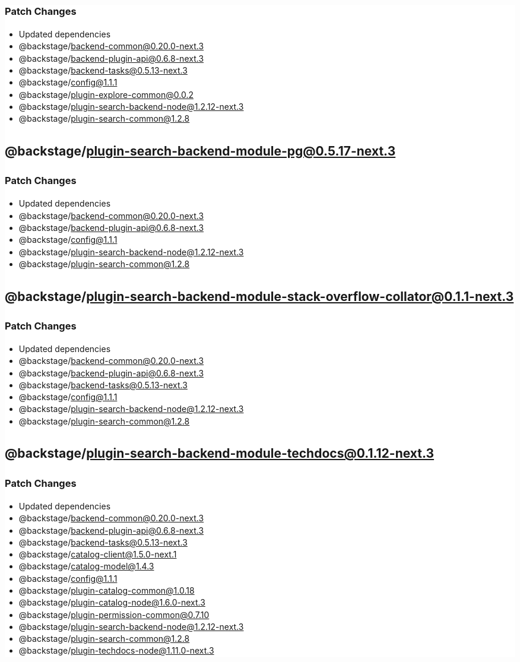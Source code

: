 ### Patch Changes

- Updated dependencies
 - @backstage/backend-common@0.20.0-next.3
 - @backstage/backend-plugin-api@0.6.8-next.3
 - @backstage/backend-tasks@0.5.13-next.3
 - @backstage/config@1.1.1
 - @backstage/plugin-explore-common@0.0.2
 - @backstage/plugin-search-backend-node@1.2.12-next.3
 - @backstage/plugin-search-common@1.2.8

## @backstage/plugin-search-backend-module-pg@0.5.17-next.3

### Patch Changes

- Updated dependencies
 - @backstage/backend-common@0.20.0-next.3
 - @backstage/backend-plugin-api@0.6.8-next.3
 - @backstage/config@1.1.1
 - @backstage/plugin-search-backend-node@1.2.12-next.3
 - @backstage/plugin-search-common@1.2.8

## @backstage/plugin-search-backend-module-stack-overflow-collator@0.1.1-next.3

### Patch Changes

- Updated dependencies
 - @backstage/backend-common@0.20.0-next.3
 - @backstage/backend-plugin-api@0.6.8-next.3
 - @backstage/backend-tasks@0.5.13-next.3
 - @backstage/config@1.1.1
 - @backstage/plugin-search-backend-node@1.2.12-next.3
 - @backstage/plugin-search-common@1.2.8

## @backstage/plugin-search-backend-module-techdocs@0.1.12-next.3

### Patch Changes

- Updated dependencies
 - @backstage/backend-common@0.20.0-next.3
 - @backstage/backend-plugin-api@0.6.8-next.3
 - @backstage/backend-tasks@0.5.13-next.3
 - @backstage/catalog-client@1.5.0-next.1
 - @backstage/catalog-model@1.4.3
 - @backstage/config@1.1.1
 - @backstage/plugin-catalog-common@1.0.18
 - @backstage/plugin-catalog-node@1.6.0-next.3
 - @backstage/plugin-permission-common@0.7.10
 - @backstage/plugin-search-backend-node@1.2.12-next.3
 - @backstage/plugin-search-common@1.2.8
 - @backstage/plugin-techdocs-node@1.11.0-next.3
